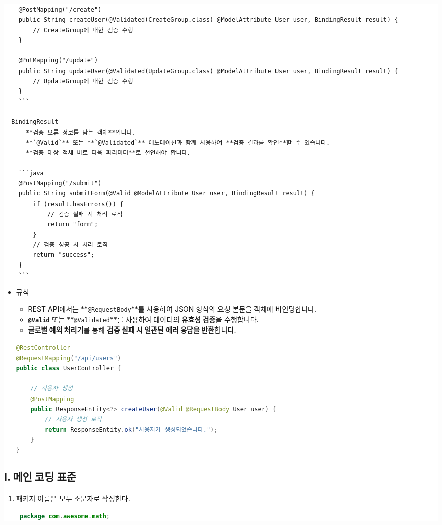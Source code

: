         @PostMapping("/create")
        public String createUser(@Validated(CreateGroup.class) @ModelAttribute User user, BindingResult result) {
            // CreateGroup에 대한 검증 수행
        }
                
        @PutMapping("/update")
        public String updateUser(@Validated(UpdateGroup.class) @ModelAttribute User user, BindingResult result) {
            // UpdateGroup에 대한 검증 수행
        }
        ```
                
    - BindingResult
        - **검증 오류 정보를 담는 객체**입니다.
        - **`@Valid`** 또는 **`@Validated`** 애노테이션과 함께 사용하여 **검증 결과를 확인**할 수 있습니다.
        - **검증 대상 객체 바로 다음 파라미터**로 선언해야 합니다.
                
        ```java
        @PostMapping("/submit")
        public String submitForm(@Valid @ModelAttribute User user, BindingResult result) {
            if (result.hasErrors()) {
                // 검증 실패 시 처리 로직
                return "form";
            }
            // 검증 성공 시 처리 로직
            return "success";
        }
        ```
                
- 규칙
    - REST API에서는 **`@RequestBody`**를 사용하여 JSON 형식의 요청 본문을 객체에 바인딩합니다.
    - **`@Valid`** 또는 **`@Validated`**를 사용하여 데이터의 **유효성 검증**을 수행합니다.
    - **글로벌 예외 처리기**를 통해 **검증 실패 시 일관된 에러 응답을 반환**합니다.
            
    ```java
    @RestController
    @RequestMapping("/api/users")
    public class UserController {
            
        // 사용자 생성
        @PostMapping
        public ResponseEntity<?> createUser(@Valid @RequestBody User user) {
            // 사용자 생성 로직
            return ResponseEntity.ok("사용자가 생성되었습니다.");
        }
    }
    ```

## **I. 메인 코딩 표준**

1. 패키지 이름은 모두 소문자로 작성한다.

    ```java
     package com.awesome.math;
    